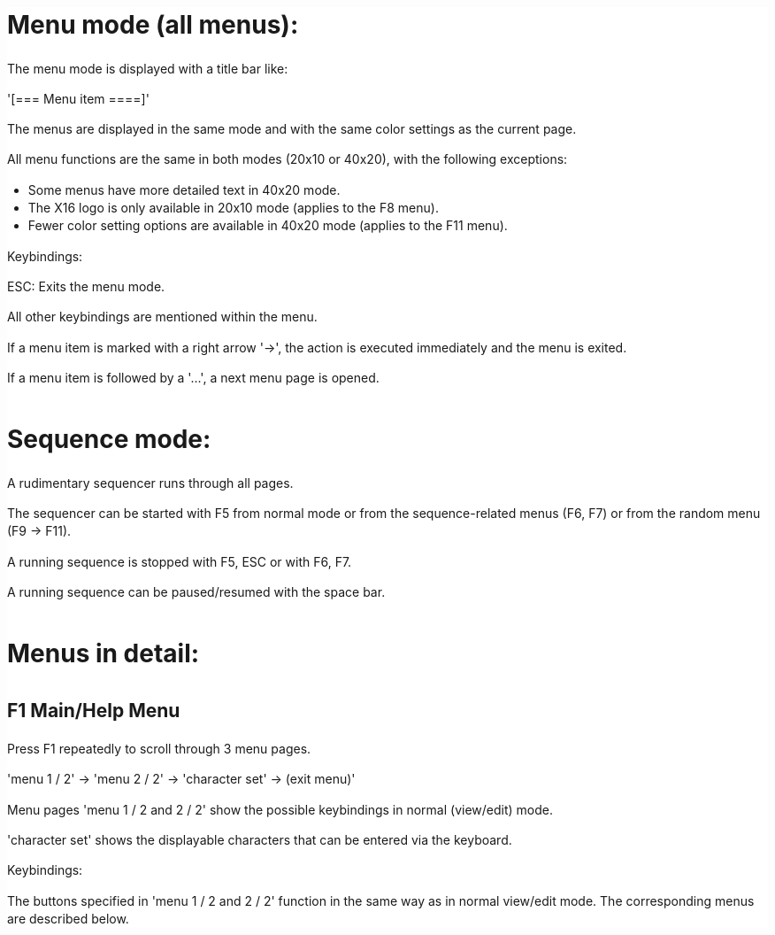 # Menu mode (all menus):

The menu mode is displayed with a title bar like:

'[=== Menu item ====]'

The menus are displayed in the same mode and with the same color settings as the current page.

All menu functions are the same in both modes (20x10 or 40x20), with the following exceptions:

- Some menus have more detailed text in 40x20 mode.
- The X16 logo is only available in 20x10 mode (applies to the F8 menu).
- Fewer color setting options are available in 40x20 mode (applies to the F11 menu).

Keybindings:

ESC: Exits the menu mode.

All other keybindings are mentioned within the menu.

If a menu item is marked with a right arrow '->', the action is executed immediately and the menu is exited.

If a menu item is followed by a '...', a next menu page is opened.




# Sequence mode:

A rudimentary sequencer runs through all pages.

The sequencer can be started with F5 from normal mode or from the sequence-related menus (F6, F7) or from the random menu (F9 -> F11).

A running sequence is stopped with F5, ESC or with F6, F7.

A running sequence can be paused/resumed with the space bar.



# Menus in detail:

## F1 Main/Help Menu
Press F1 repeatedly to scroll through 3 menu pages.

'menu 1 / 2' -> 'menu 2 / 2' -> 'character set' -> (exit menu)'

Menu pages 'menu 1 / 2 and 2 / 2' show the possible keybindings in normal (view/edit) mode.

'character set' shows the displayable characters that can be entered via the keyboard.

Keybindings:

The buttons specified in 'menu 1 / 2 and 2 / 2' function in the same way as in normal view/edit mode.
The corresponding menus are described below.
